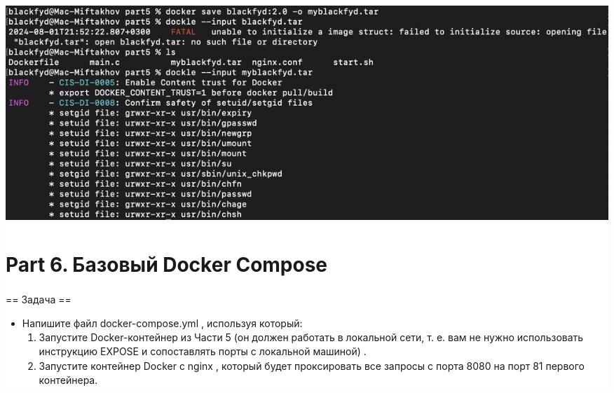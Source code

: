 ![](screen/48.png)

# Part 6. Базовый Docker Compose

== Задача ==

- Напишите файл docker-compose.yml , используя который:
    1) Запустите Docker-контейнер из Части 5 (он должен работать в локальной сети, т. е. вам не нужно использовать инструкцию EXPOSE и сопоставлять порты с локальной машиной) .
    2) Запустите контейнер Docker с nginx , который будет проксировать все запросы с порта 8080 на порт 81 первого контейнера.
